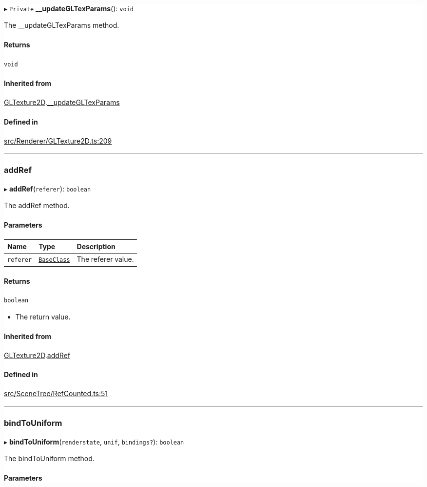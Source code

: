 ▸ `Private` **__updateGLTexParams**(): `void`

The __updateGLTexParams method.

#### Returns

`void`

#### Inherited from

[GLTexture2D](Renderer_GLTexture2D.GLTexture2D).[__updateGLTexParams](Renderer_GLTexture2D.GLTexture2D#__updategltexparams)

#### Defined in

[src/Renderer/GLTexture2D.ts:209](https://github.com/ZeaInc/zea-engine/blob/8e646f8a8/src/Renderer/GLTexture2D.ts#L209)

___

### addRef

▸ **addRef**(`referer`): `boolean`

The addRef method.

#### Parameters

| Name | Type | Description |
| :------ | :------ | :------ |
| `referer` | [`BaseClass`](../Utilities/Utilities_BaseClass.BaseClass) | The referer value. |

#### Returns

`boolean`

- The return value.

#### Inherited from

[GLTexture2D](Renderer_GLTexture2D.GLTexture2D).[addRef](Renderer_GLTexture2D.GLTexture2D#addref)

#### Defined in

[src/SceneTree/RefCounted.ts:51](https://github.com/ZeaInc/zea-engine/blob/8e646f8a8/src/SceneTree/RefCounted.ts#L51)

___

### bindToUniform

▸ **bindToUniform**(`renderstate`, `unif`, `bindings?`): `boolean`

The bindToUniform method.

#### Parameters
